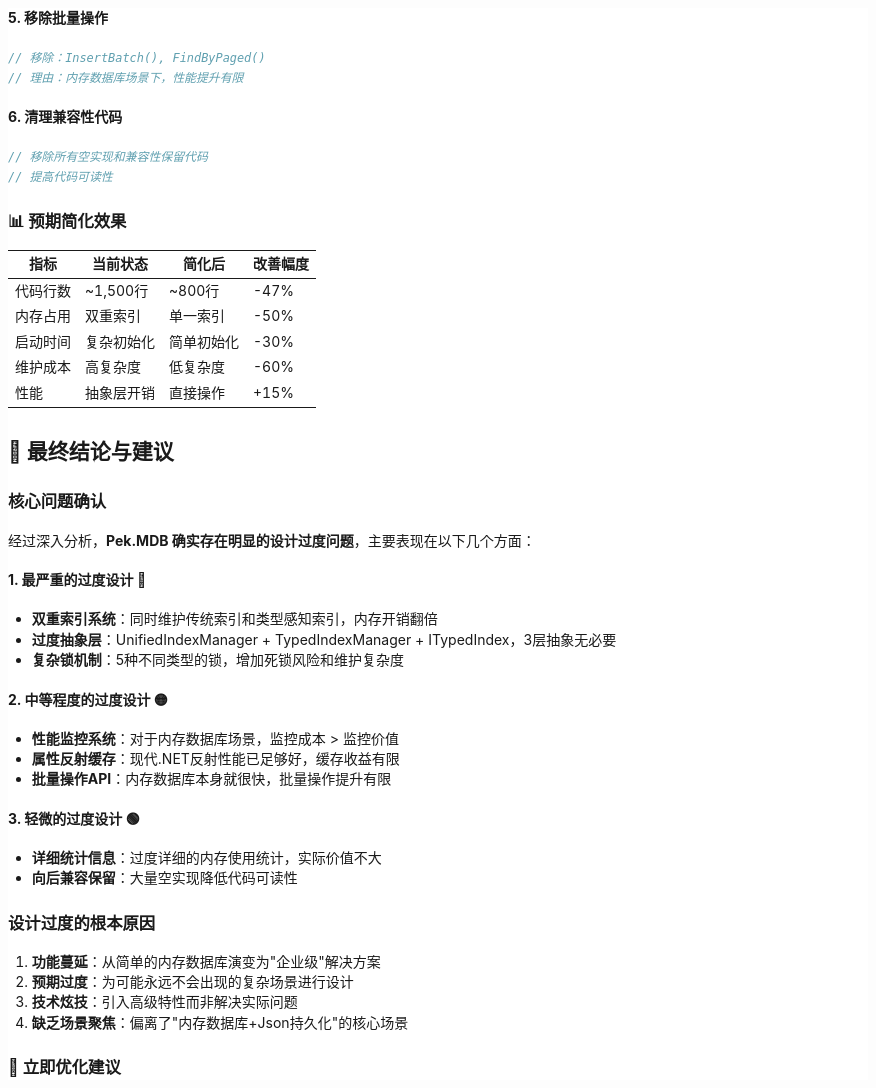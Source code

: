 #### 5. 移除批量操作
```csharp
// 移除：InsertBatch(), FindByPaged()
// 理由：内存数据库场景下，性能提升有限
```

#### 6. 清理兼容性代码
```csharp
// 移除所有空实现和兼容性保留代码
// 提高代码可读性
```

### 📊 **预期简化效果**

| 指标 | 当前状态 | 简化后 | 改善幅度 |
|------|----------|---------|----------|
| 代码行数 | ~1,500行 | ~800行 | -47% |
| 内存占用 | 双重索引 | 单一索引 | -50% |
| 启动时间 | 复杂初始化 | 简单初始化 | -30% |
| 维护成本 | 高复杂度 | 低复杂度 | -60% |
| 性能 | 抽象层开销 | 直接操作 | +15% |

## 🎯 **最终结论与建议**

### 核心问题确认
经过深入分析，**Pek.MDB 确实存在明显的设计过度问题**，主要表现在以下几个方面：

#### 1. **最严重的过度设计 🔴**
- **双重索引系统**：同时维护传统索引和类型感知索引，内存开销翻倍
- **过度抽象层**：UnifiedIndexManager + TypedIndexManager + ITypedIndex，3层抽象无必要
- **复杂锁机制**：5种不同类型的锁，增加死锁风险和维护复杂度

#### 2. **中等程度的过度设计 🟡**
- **性能监控系统**：对于内存数据库场景，监控成本 > 监控价值
- **属性反射缓存**：现代.NET反射性能已足够好，缓存收益有限
- **批量操作API**：内存数据库本身就很快，批量操作提升有限

#### 3. **轻微的过度设计 🟢**
- **详细统计信息**：过度详细的内存使用统计，实际价值不大
- **向后兼容保留**：大量空实现降低代码可读性

### 设计过度的根本原因
1. **功能蔓延**：从简单的内存数据库演变为"企业级"解决方案
2. **预期过度**：为可能永远不会出现的复杂场景进行设计
3. **技术炫技**：引入高级特性而非解决实际问题
4. **缺乏场景聚焦**：偏离了"内存数据库+Json持久化"的核心场景

### 🔧 **立即优化建议**
